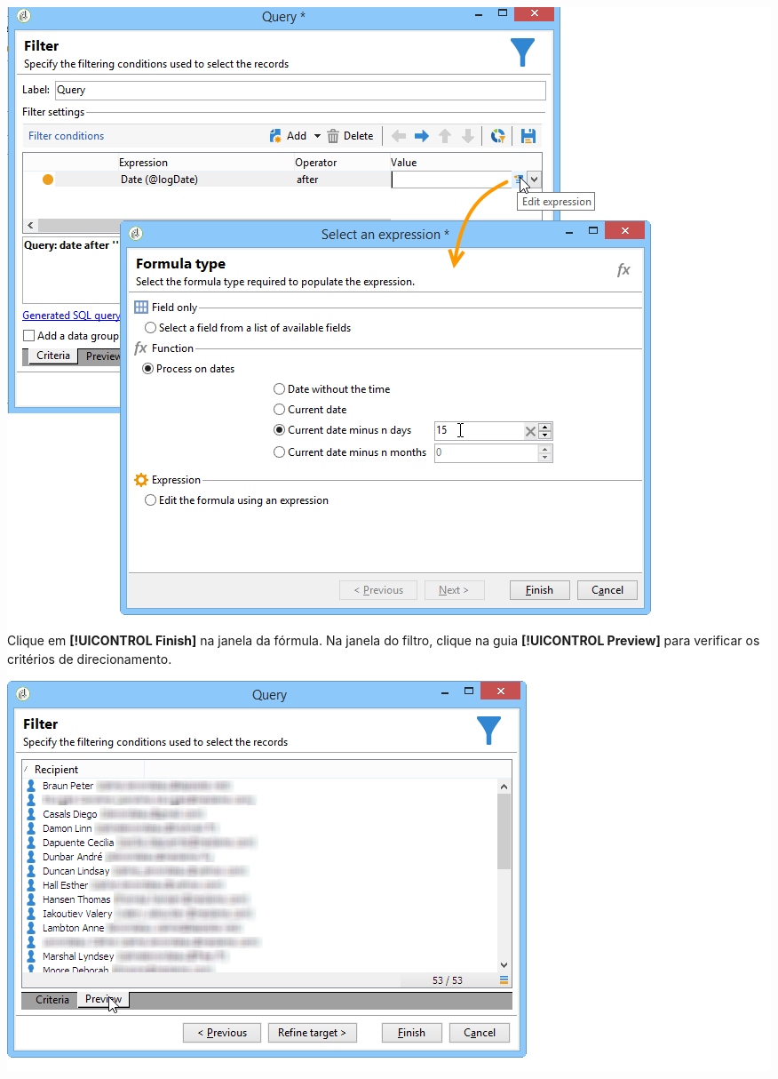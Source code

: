    ![](assets/s_advuser_query_sample1.5.png)

   Clique em **[!UICONTROL Finish]** na janela da fórmula. Na janela do filtro, clique na guia **[!UICONTROL Preview]** para verificar os critérios de direcionamento.

   ![](assets/s_advuser_query_sample1.6.png)

